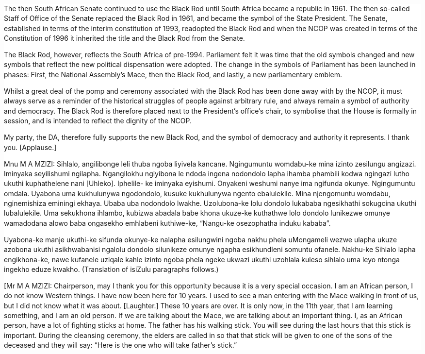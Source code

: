 The then South African Senate continued to use the Black Rod until South
Africa became a republic in 1961. The then so-called Staff of Office of the
Senate replaced the Black Rod in 1961, and became the symbol of the State
President. The Senate, established in terms of the interim constitution of
1993, readopted the Black Rod and when the NCOP was created in terms of the
Constitution of 1996 it inherited the title and the Black Rod from the
Senate.

The Black Rod, however, reflects the South Africa of pre-1994. Parliament
felt it was time that the old symbols changed and new symbols that reflect
the new political dispensation were adopted. The change in the symbols of
Parliament has been launched in phases: First, the National Assembly’s
Mace, then the Black Rod, and lastly, a new parliamentary emblem.

Whilst a great deal of the pomp and ceremony associated with the Black Rod
has been done away with by the NCOP, it must always serve as a reminder of
the historical struggles of people against arbitrary rule, and always
remain a symbol of authority and democracy. The Black Rod is therefore
placed next to the President’s office’s chair, to symbolise that the House
is formally in session, and is intended to reflect the dignity of the NCOP.

My party, the DA, therefore fully supports the new Black Rod, and the
symbol of democracy and authority it represents. I thank you. [Applause.]

Mnu M A MZIZI: Sihlalo, angilibonge leli thuba ngoba liyivela kancane.
Ngingumuntu womdabu-ke mina izinto zesilungu angizazi. Iminyaka seyilishumi
ngilapha. Ngangilokhu ngiyibona le ndoda ingena nodondolo lapha ihamba
phambili kodwa ngingazi lutho ukuthi kuphathelene nani [Uhleko]. Iphelile-
ke iminyaka eyishumi. Onyakeni weshumi nanye ima ngifunda okunye.
Ngingumuntu omdala. Uyabona uma kukhulunywa ngodondolo, kusuke kukhulunywa
ngento ebalulekile. Mina njengomuntu womdabu, nginemishiza eminingi ekhaya.
Ubaba uba nodondolo lwakhe. Uzolubona-ke lolu dondolo lukababa ngesikhathi
sokugcina ukuthi lubalulekile. Uma sekukhona ihlambo, kubizwa abadala babe
khona ukuze-ke kuthathwe lolo dondolo lunikezwe omunye wamadodana alowo
baba ongasekho emhlabeni kuthiwe-ke, “Nangu-ke osezophatha induku kababa”.

Uyabona-ke manje ukuthi-ke sifunda okunye-ke nalapha esilungwini ngoba
nakhu phela uMongameli wezwe ulapha ukuze azobona ukuthi asikhwabanisi
ngalolu dondolo silunikeze omunye ngapha esikhundleni somuntu ofanele.
Nakhu-ke Sihlalo lapha engikhona-ke, nawe kufanele uziqale kahle izinto
ngoba phela ngeke ukwazi ukuthi uzohlala kuleso sihlalo uma leyo ntonga
ingekho eduze kwakho. (Translation of isiZulu paragraphs follows.)

[Mr M A MZIZI: Chairperson, may I thank you for this opportunity because it
is a very special occasion. I am an African person, I do not know Western
things. I have now been here for 10 years. I used to see a man entering
with the Mace walking in front of us, but I did not know what it was about.
[Laughter.] These 10 years are over. It is only now, in the 11th year, that
I am learning something, and I am an old person. If we are talking about
the Mace, we are talking about an important thing. I, as an African person,
have a lot of fighting sticks at home. The father has his walking stick.
You will see during the last hours that this stick is important. During the
cleansing ceremony, the elders are called in so that that stick will be
given to one of the sons of the deceased and they will say: “Here is the
one who will take father’s stick.”
